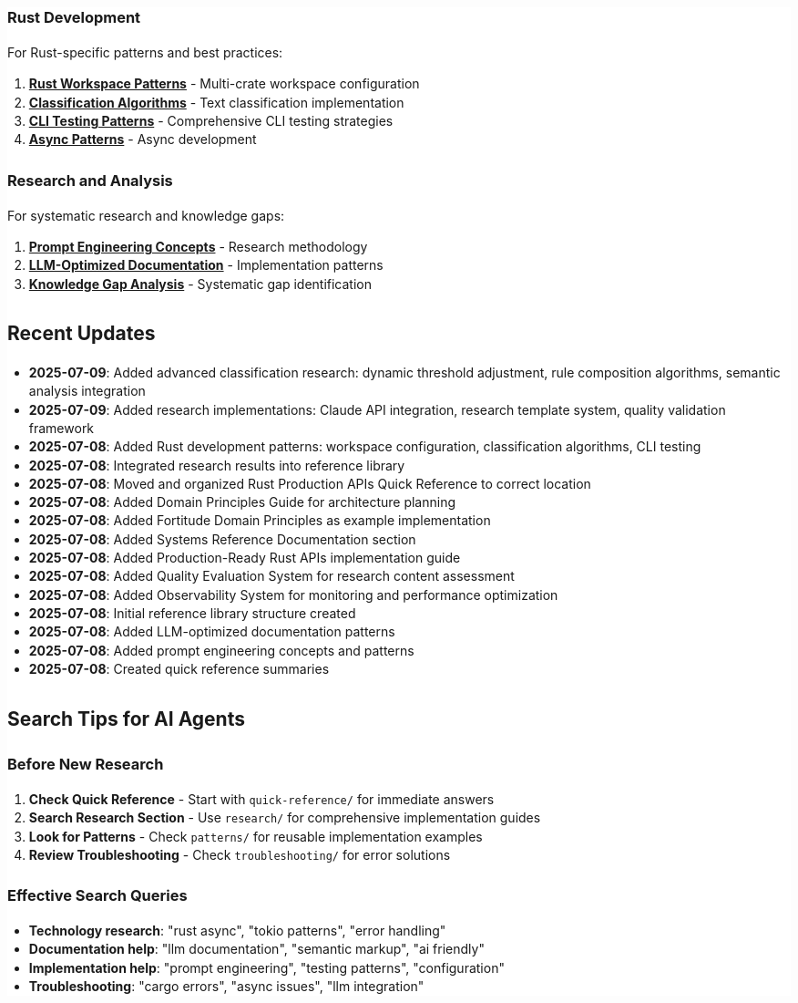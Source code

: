 ### <use-case>Rust Development</use-case>
For Rust-specific patterns and best practices:
1. **[Rust Workspace Patterns](patterns/rust-workspace-patterns.md)** - Multi-crate workspace configuration
2. **[Classification Algorithms](patterns/classification-algorithms.md)** - Text classification implementation
3. **[CLI Testing Patterns](patterns/cli-testing-patterns.md)** - Comprehensive CLI testing strategies
4. **[Async Patterns](patterns/async-patterns.md)** - Async development

### <use-case>Research and Analysis</use-case>
For systematic research and knowledge gaps:
1. **[Prompt Engineering Concepts](research/prompt-engineering-concepts.md)** - Research methodology
2. **[LLM-Optimized Documentation](research/llm-optimized-documentation.md)** - Implementation patterns
3. **[Knowledge Gap Analysis](../research/research_needed.md)** - Systematic gap identification

## <recent>Recent Updates</recent>
- **2025-07-09**: Added advanced classification research: dynamic threshold adjustment, rule composition algorithms, semantic analysis integration
- **2025-07-09**: Added research implementations: Claude API integration, research template system, quality validation framework
- **2025-07-08**: Added Rust development patterns: workspace configuration, classification algorithms, CLI testing
- **2025-07-08**: Integrated research results into reference library
- **2025-07-08**: Moved and organized Rust Production APIs Quick Reference to correct location
- **2025-07-08**: Added Domain Principles Guide for architecture planning
- **2025-07-08**: Added Fortitude Domain Principles as example implementation
- **2025-07-08**: Added Systems Reference Documentation section
- **2025-07-08**: Added Production-Ready Rust APIs implementation guide
- **2025-07-08**: Added Quality Evaluation System for research content assessment
- **2025-07-08**: Added Observability System for monitoring and performance optimization
- **2025-07-08**: Initial reference library structure created
- **2025-07-08**: Added LLM-optimized documentation patterns
- **2025-07-08**: Added prompt engineering concepts and patterns
- **2025-07-08**: Created quick reference summaries

## <search>Search Tips for AI Agents</search>

### <search-strategy>Before New Research</search-strategy>
1. **Check Quick Reference** - Start with `quick-reference/` for immediate answers
2. **Search Research Section** - Use `research/` for comprehensive implementation guides
3. **Look for Patterns** - Check `patterns/` for reusable implementation examples
4. **Review Troubleshooting** - Check `troubleshooting/` for error solutions

### <search-strategy>Effective Search Queries</search-strategy>
- **Technology research**: "rust async", "tokio patterns", "error handling"
- **Documentation help**: "llm documentation", "semantic markup", "ai friendly"
- **Implementation help**: "prompt engineering", "testing patterns", "configuration"
- **Troubleshooting**: "cargo errors", "async issues", "llm integration"

